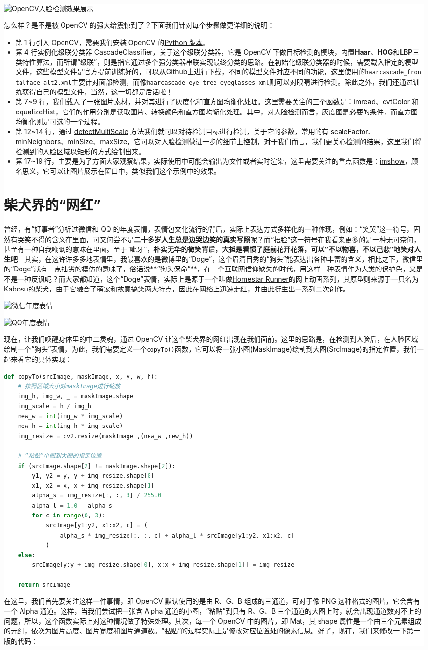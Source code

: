 ![OpenCV人脸检测效果展示](https://i.loli.net/2020/12/25/DcQRW32aUTBx5lY.png)

怎么样？是不是被 OpenCV 的强大给震惊到了？下面我们针对每个步骤做更详细的说明：
* 第 1 行引入 OpenCV，需要我们安装 OpenCV 的[Python 版本](https://pypi.org/project/opencv-python/)。
* 第 4 行实例化级联分类器 CascadeClassifier，关于这个级联分类器，它是 OpenCV 下做目标检测的模块，内置**Haar**、**HOG**和**LBP**三类特性算法，而所谓“级联”，则是指它通过多个强分类器串联实现最终分类的思路。在初始化级联分类器的时候，需要载入指定的模型文件，这些模型文件是官方提前训练好的，可以从[Github](https://github.com/opencv/opencv/tree/master/data/haarcascades)上进行下载，不同的模型文件对应不同的功能，这里使用的`haarcascade_frontalface_alt2.xml`主要针对面部检测，而像`haarcascade_eye_tree_eyeglasses.xml`则可以对眼睛进行检测。除此之外，我们还通过训练获得自己的模型文件，当然，这一切都是后话啦！
* 第 7~9 行，我们载入了一张图片素材，并对其进行了灰度化和直方图均衡化处理。这里需要关注的三个函数是：[imread](.)、[cvtColor](https://docs.opencv.org/3.4/d8/d01/group__imgproc__color__conversions.html#ga397ae87e1288a81d2363b61574eb8cab) 和 [equalizeHist](https://docs.opencv.org/3.4/d6/dc7/group__imgproc__hist.html#ga7e54091f0c937d49bf84152a16f76d6e)，它们的作用分别是读取图片、转换颜色和直方图均衡化处理。其中，对人脸检测而言，灰度图是必要的条件，而直方图均衡化则是可选的一个过程。
* 第 12~14 行，通过 [detectMultiScale](https://docs.opencv.org/3.4/d1/de5/classcv_1_1CascadeClassifier.html#aaf8181cb63968136476ec4204ffca498) 方法我们就可以对待检测目标进行检测，关于它的参数，常用的有 scaleFactor、minNeighbors、minSize、maxSize，它可以对人脸检测做进一步的细节上控制，对于我们而言，我们更关心检测的结果，这里我们将检测到的人脸区域以矩形的方式绘制出来。
* 第 17~19 行，主要是为了方面大家观察结果，实际使用中可能会输出为文件或者实时渲染，这里需要关注的重点函数是：[imshow](https://docs.opencv.org/3.4/df/d24/group__highgui__opengl.html#gaae7e90aa3415c68dba22a5ff2cefc25d)，顾名思义，它可以让图片展示在窗口中，类似我们这个示例中的效果。

# 柴犬界的“网红”

曾经，有“好事者”分析过微信和 QQ 的年度表情，表情包文化流行的背后，实际上表达方式多样化的一种体现，例如：“笑哭”这一符号，固然有哭笑不得的含义在里面，可又何尝不是**二十多岁人生总是边哭边笑的真实写照**呢？而“捂脸”这一符号在我看来更多的是一种无可奈何，甚至有一种自我嘲讽的意味在里面。至于“呲牙”，**朴实无华的微笑背后，大抵是看惯了庭前花开花落，可以“不以物喜，不以己悲”地笑对人生吧**！其实，在这许许多多地表情里，我最喜欢的是微博里的“Doge”，这个眉清目秀的“狗头”能表达出各种丰富的含义，相比之下，微信里的“Doge”就有一点拙劣的模仿的意味了，俗话说**“狗头保命”**，在一个互联网信仰缺失的时代，用这样一种表情作为人类的保护色，又是不是一种反讽呢？而大家都知道，这个“Doge”表情，实际上是源于一个叫做[Homestar Runner](https://baike.baidu.com/item/Homestar%20Runner)的网上动画系列，其原型则来源于一只名为[Kabosu](https://baijiahao.baidu.com/s?id=1567521374438179&wfr=spider&for=pc)的柴犬，由于它融合了萌宠和故意搞笑两大特点，因此在网络上迅速走红，并由此衍生出一系列二次创作。

![微信年度表情](https://i.loli.net/2020/12/26/i3OZfYwHvugT6JU.png)

![QQ年度表情](https://i.loli.net/2020/12/26/lN9ZgjuXxfs54cF.jpg)

现在，让我们唤醒身体里的中二灵魂，通过 OpenCV 让这个柴犬界的网红出现在我们面前。这里的思路是，在检测到人脸后，在人脸区域绘制一个“狗头”表情，为此，我们需要定义一个`copyTo()`函数，它可以将一张小图(MaskImage)绘制到大图(SrcImage)的指定位置，我们一起来看它的具体实现：

```Python
def copyTo(srcImage, maskImage, x, y, w, h):
    # 按照区域大小对maskImage进行缩放
    img_h, img_w, _ = maskImage.shape
    img_scale = h / img_h
    new_w = int(img_w * img_scale)
    new_h = int(img_h * img_scale)
    img_resize = cv2.resize(maskImage ,(new_w ,new_h))

    # “粘贴”小图到大图的指定位置
    if (srcImage.shape[2] != maskImage.shape[2]):
        y1, y2 = y, y + img_resize.shape[0]
        x1, x2 = x, x + img_resize.shape[1]
        alpha_s = img_resize[:, :, 3] / 255.0
        alpha_l = 1.0 - alpha_s
        for c in range(0, 3):
            srcImage[y1:y2, x1:x2, c] = (
                alpha_s * img_resize[:, :, c] + alpha_l * srcImage[y1:y2, x1:x2, c]
            )
    else:
        srcImage[y:y + img_resize.shape[0], x:x + img_resize.shape[1]] = img_resize

    return srcImage
```
在这里，我们首先要关注这样一件事情，即 OpenCV 默认使用的是由 R、G、B 组成的三通道，可对于像 PNG 这种格式的图片，它会含有一个 Alpha 通道。这样，当我们尝试把一张含 Alpha 通道的小图，“粘贴”到只有 R、G、B 三个通道的大图上时，就会出现通道数对不上的问题，所以，这个函数实际上对这种情况做了特殊处理。其次，每一个 OpenCV 中的图片，即 Mat，其 shape 属性是一个由三个元素组成的元组，依次为图片高度、图片宽度和图片通道数。“黏贴”的过程实际上是修改对应位置处的像素信息。好了，现在，我们来修改一下第一版的代码：
